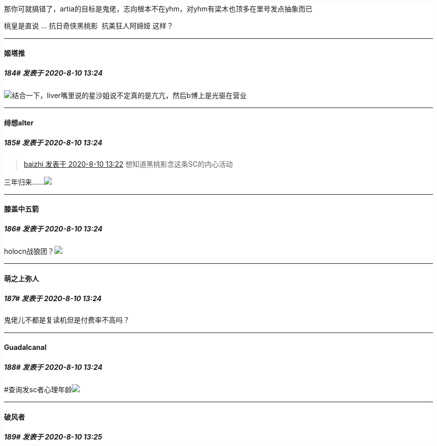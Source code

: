 那你可就搞错了，artia的目标是鬼佬，志向根本不在yhm，对yhm有梁木也顶多在里号发点抽象而已

桃皇是直说 ...</blockquote>
抗日奇侠黑桃影  抗美狂人阿媂娅 这样？


-----

####  姬塔推  
##### 184#       发表于 2020-8-10 13:24


<img src="https://static.saraba1st.com/image/smiley/face2017/068.png" referrerpolicy="no-referrer">结合一下，liver嘴里说的星沙姐说不定真的是亢亢，然后b博上是光驱在营业


-----

####  绯想alter  
##### 185#       发表于 2020-8-10 13:24


<blockquote><a href="httphttps://bbs.saraba1st.com/2b/forum.php?mod=redirect&amp;goto=findpost&amp;pid=48379941&amp;ptid=1949964" target="_blank">baizhi 发表于 2020-8-10 13:22</a>
想知道黑桃影念这条SC的内心活动</blockquote>
三年归来……<img src="https://static.saraba1st.com/image/smiley/face2017/036.png" referrerpolicy="no-referrer">


-----

####  膝盖中五箭  
##### 186#       发表于 2020-8-10 13:24


holocn战狼团？<img src="https://static.saraba1st.com/image/smiley/face2017/068.png" referrerpolicy="no-referrer">


-----

####  萌之上弥人  
##### 187#       发表于 2020-8-10 13:24


鬼佬儿不都是复读机但是付费率不高吗？


-----

####  Guadalcanal  
##### 188#       发表于 2020-8-10 13:24


#查询发sc者心理年龄<img src="https://static.saraba1st.com/image/smiley/face2017/067.png" referrerpolicy="no-referrer">


-----

####  破风者  
##### 189#       发表于 2020-8-10 13:25
